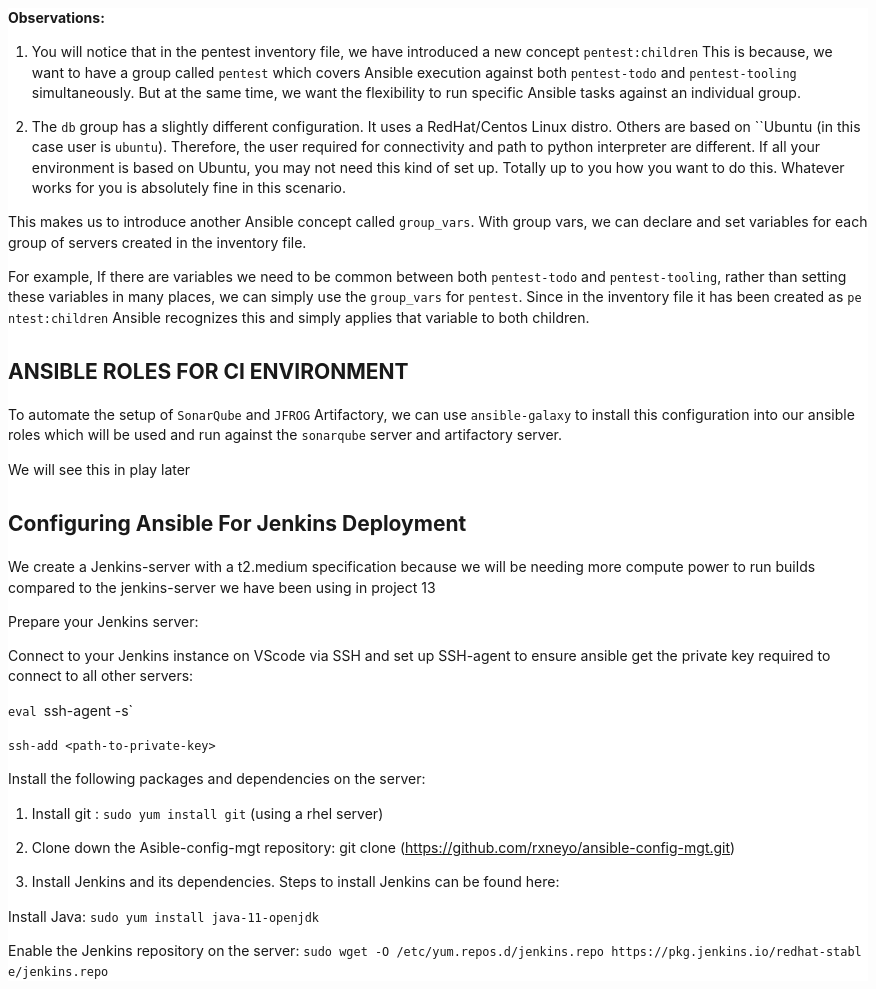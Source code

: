 
**Observations:**

1. You will notice that in the pentest inventory file, we have introduced a new concept `pentest:children` This is because, we want to have a group called `pentest` which covers Ansible execution against both `pentest-todo` and `pentest-tooling` simultaneously. But at the same time, we want the flexibility to run specific Ansible tasks against an individual group.

2. The `db` group has a slightly different configuration. It uses a RedHat/Centos Linux distro. Others are based on ``Ubuntu (in this case user is `ubuntu`). Therefore, the user required for connectivity and path to python interpreter are different. If all your environment is based on Ubuntu, you may not need this kind of set up. Totally up to you how you want to do this. Whatever works for you is absolutely fine in this scenario.

 This makes us to introduce another Ansible concept called `group_vars`. With group vars, we can declare and set variables for each group of servers created in the inventory file.

For example, If there are variables we need to be common between both `pentest-todo` and `pentest-tooling`, rather than setting these variables in many places, we can simply use the `group_vars` for `pentest`. Since in the inventory file it has been created as `pentest:children` Ansible recognizes this and simply applies that variable to both children.

## ANSIBLE ROLES FOR CI ENVIRONMENT

To automate the setup of `SonarQube` and `JFROG` Artifactory, we can use `ansible-galaxy` to install this configuration into our ansible roles which will be used and run against the `sonarqube` server and artifactory server.

We will see this in play later


## Configuring Ansible For Jenkins Deployment


We create a Jenkins-server with a t2.medium specification because we will be needing more compute power to run builds compared to the jenkins-server we have been using in project 13

Prepare your Jenkins server:

Connect to your Jenkins instance on VScode via SSH and set up SSH-agent to ensure ansible get the private key required to connect to all other servers:

`eval `ssh-agent -s`

`ssh-add <path-to-private-key>`


Install the following packages and dependencies on the server:


1. Install git : `sudo yum install git` (using a rhel server)

2. Clone down the Asible-config-mgt repository: git clone (https://github.com/rxneyo/ansible-config-mgt.git)

3. Install Jenkins and its dependencies. Steps to install Jenkins can be found here:

 Install Java:  `sudo yum install java-11-openjdk`

 Enable the Jenkins repository on the server: `sudo wget -O /etc/yum.repos.d/jenkins.repo https://pkg.jenkins.io/redhat-stable/jenkins.repo`
